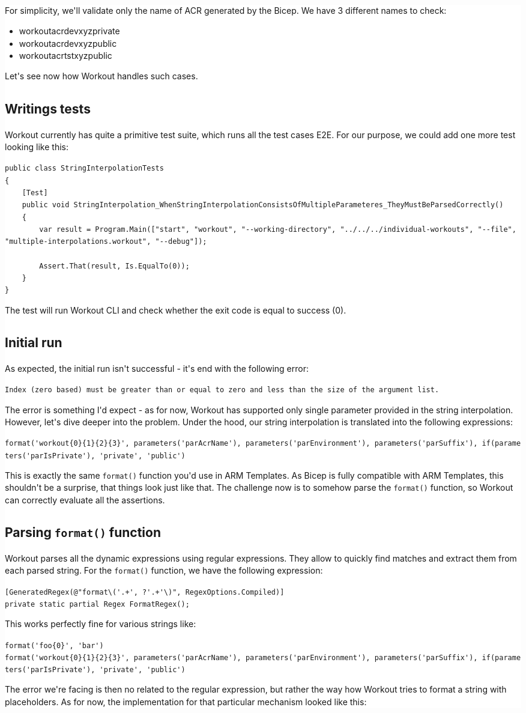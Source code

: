 ```
```
For simplicity, we'll validate only the name of ACR generated by the Bicep. We have 3 different names to check:
* workoutacrdevxyzprivate
* workoutacrdevxyzpublic
* workoutacrtstxyzpublic

Let's see now how Workout handles such cases.

## Writings tests
Workout currently has quite a primitive test suite, which runs all the test cases E2E. For our purpose, we could add one more test looking like this:
```
public class StringInterpolationTests
{
    [Test]
    public void StringInterpolation_WhenStringInterpolationConsistsOfMultipleParameteres_TheyMustBeParsedCorrectly()
    {
        var result = Program.Main(["start", "workout", "--working-directory", "../../../individual-workouts", "--file", "multiple-interpolations.workout", "--debug"]);

        Assert.That(result, Is.EqualTo(0));
    }
}
```
The test will run Workout CLI and check whether the exit code is equal to success (0). 

## Initial run
As expected, the initial run isn't successful - it's end with the following error:
```
Index (zero based) must be greater than or equal to zero and less than the size of the argument list.
```
The error is something I'd expect - as for now, Workout has supported only single parameter provided in the string interpolation. However, let's dive deeper into the problem. Under the hood, our string interpolation is translated into the following expressions:
```
format('workout{0}{1}{2}{3}', parameters('parAcrName'), parameters('parEnvironment'), parameters('parSuffix'), if(parameters('parIsPrivate'), 'private', 'public')
```
This is exactly the same `format()` function you'd use in ARM Templates. As Bicep is fully compatible with ARM Templates, this shouldn't be a surprise, that things look just like that. The challenge now is to somehow parse the `format()` function, so Workout can correctly evaluate all the assertions.

## Parsing `format()` function
Workout parses all the dynamic expressions using regular expressions. They allow to quickly find matches and extract them from each parsed string. For the `format()` function, we have the following expression:
```
[GeneratedRegex(@"format\('.+', ?'.+'\)", RegexOptions.Compiled)]
private static partial Regex FormatRegex();
```
This works perfectly fine for various strings like:
```
format('foo{0}', 'bar')
format('workout{0}{1}{2}{3}', parameters('parAcrName'), parameters('parEnvironment'), parameters('parSuffix'), if(parameters('parIsPrivate'), 'private', 'public')
```
The error we're facing is then no related to the regular expression, but rather the way how Workout tries to format a string with placeholders. As for now, the implementation for that particular mechanism looked like this:
```
```